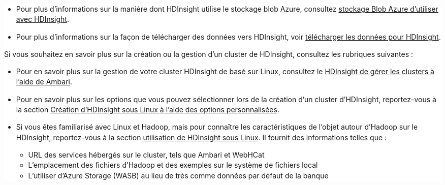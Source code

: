 - Pour plus d’informations sur la manière dont HDInsight utilise le stockage blob Azure, consultez [stockage Blob Azure d’utiliser avec HDInsight](hdinsight-hadoop-use-blob-storage.md).

- Pour plus d’informations sur la façon de télécharger des données vers HDInsight, voir [télécharger les données pour HDInsight][hdinsight-upload-data].

Si vous souhaitez en savoir plus sur la création ou la gestion d’un cluster de HDInsight, consultez les rubriques suivantes :

- Pour en savoir plus sur la gestion de votre cluster HDInsight de basé sur Linux, consultez le [HDInsight de gérer les clusters à l’aide de Ambari](hdinsight-hadoop-manage-ambari.md).

- Pour en savoir plus sur les options que vous pouvez sélectionner lors de la création d’un cluster d’HDInsight, reportez-vous à la section [Création d’HDInsight sous Linux à l’aide des options personnalisées](hdinsight-hadoop-provision-linux-clusters.md).

- Si vous êtes familiarisé avec Linux et Hadoop, mais pour connaître les caractéristiques de l’objet autour d’Hadoop sur le HDInsight, reportez-vous à la section [utilisation de HDInsight sous Linux](hdinsight-hadoop-linux-information.md). Il fournit des informations telles que :

    * URL des services hébergés sur le cluster, tels que Ambari et WebHCat
    * L’emplacement des fichiers d’Hadoop et des exemples sur le système de fichiers local
    * L’utiliser d’Azure Storage (WASB) au lieu de très comme données par défaut de la banque


[1]: ../HDInsight/hdinsight-hadoop-visual-studio-tools-get-started.md

[hdinsight-provision]: hdinsight-provision-clusters.md
[hdinsight-admin-powershell]: hdinsight-administer-use-powershell.md
[hdinsight-upload-data]: hdinsight-upload-data.md
[hdinsight-use-mapreduce]: hdinsight-use-mapreduce.md
[hdinsight-use-hive]: hdinsight-use-hive.md
[hdinsight-use-pig]: hdinsight-use-pig.md

[powershell-download]: http://go.microsoft.com/fwlink/p/?linkid=320376&clcid=0x409
[powershell-install-configure]: powershell-install-configure.md
[powershell-open]: powershell-install-configure.md#Install

[img-hdi-dashboard]: ./media/hdinsight-hadoop-tutorial-get-started-windows/HDI.dashboard.png
[img-hdi-dashboard-query-select]: ./media/hdinsight-hadoop-tutorial-get-started-windows/HDI.dashboard.query.select.png
[img-hdi-dashboard-query-select-result]: ./media/hdinsight-hadoop-tutorial-get-started-windows/HDI.dashboard.query.select.result.png
[img-hdi-dashboard-query-select-result-output]: ./media/hdinsight-hadoop-tutorial-get-started-windows/HDI.dashboard.query.select.result.output.png
[img-hdi-dashboard-query-browse-output]: ./media/hdinsight-hadoop-tutorial-get-started-windows/HDI.dashboard.query.browse.output.png
[image-hdi-clusterstatus]: ./media/hdinsight-hadoop-tutorial-get-started-windows/HDI.ClusterStatus.png
[image-hdi-gettingstarted-powerquery-importdata]: ./media/hdinsight-hadoop-tutorial-get-started-windows/HDI.GettingStarted.PowerQuery.ImportData.png
[image-hdi-gettingstarted-powerquery-importdata2]: ./media/hdinsight-hadoop-tutorial-get-started-windows/HDI.GettingStarted.PowerQuery.ImportData2.png
